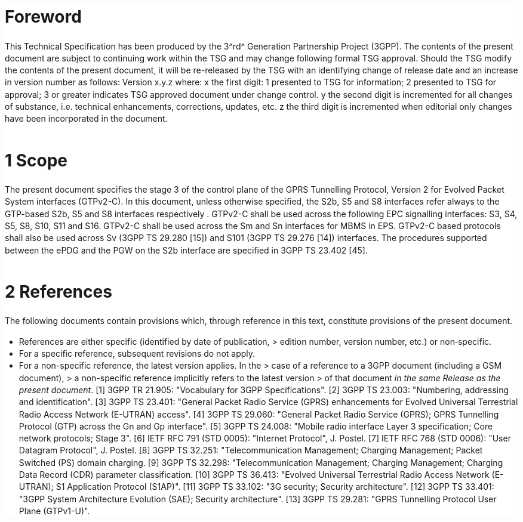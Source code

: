 # Foreword
This Technical Specification has been produced by the 3^rd^ Generation
Partnership Project (3GPP).
The contents of the present document are subject to continuing work within the
TSG and may change following formal TSG approval. Should the TSG modify the
contents of the present document, it will be re-released by the TSG with an
identifying change of release date and an increase in version number as
follows:
Version x.y.z
where:
x the first digit:
1 presented to TSG for information;
2 presented to TSG for approval;
3 or greater indicates TSG approved document under change control.
y the second digit is incremented for all changes of substance, i.e. technical
enhancements, corrections, updates, etc.
z the third digit is incremented when editorial only changes have been
incorporated in the document.
# 1 Scope
The present document specifies the stage 3 of the control plane of the GPRS
Tunnelling Protocol, Version 2 for Evolved Packet System interfaces (GTPv2-C).
In this document, unless otherwise specified, the S2b, S5 and S8 interfaces
refer always to the GTP-based S2b, S5 and S8 interfaces respectively .
GTPv2-C shall be used across the following EPC signalling interfaces: S3, S4,
S5, S8, S10, S11 and S16.
GTPv2-C shall be used across the Sm and Sn interfaces for MBMS in EPS.
GTPv2-C based protocols shall also be used across Sv (3GPP TS 29.280 [15]) and
S101 (3GPP TS 29.276 [14]) interfaces.
The procedures supported between the ePDG and the PGW on the S2b interface are
specified in 3GPP TS 23.402 [45].
# 2 References
The following documents contain provisions which, through reference in this
text, constitute provisions of the present document.
  * References are either specific (identified by date of publication, > edition number, version number, etc.) or non‑specific.
  * For a specific reference, subsequent revisions do not apply.
  * For a non-specific reference, the latest version applies. In the > case of a reference to a 3GPP document (including a GSM document), > a non-specific reference implicitly refers to the latest version > of that document _in the same Release as the present document_.
[1] 3GPP TR 21.905: \"Vocabulary for 3GPP Specifications\".
[2] 3GPP TS 23.003: \"Numbering, addressing and identification\".
[3] 3GPP TS 23.401: \"General Packet Radio Service (GPRS) enhancements for
Evolved Universal Terrestrial Radio Access Network (E-UTRAN) access\".
[4] 3GPP TS 29.060: \"General Packet Radio Service (GPRS); GPRS Tunnelling
Protocol (GTP) across the Gn and Gp interface\".
[5] 3GPP TS 24.008: \"Mobile radio interface Layer 3 specification; Core
network protocols; Stage 3\".
[6] IETF RFC 791 (STD 0005): \"Internet Protocol\", J. Postel.
[7] IETF RFC 768 (STD 0006): \"User Datagram Protocol\", J. Postel.
[8] 3GPP TS 32.251: \"Telecommunication Management; Charging Management;
Packet Switched (PS) domain charging.
[9] 3GPP TS 32.298: \"Telecommunication Management; Charging Management;
Charging Data Record (CDR) parameter classification.
[10] 3GPP TS 36.413: \"Evolved Universal Terrestrial Radio Access Network
(E-UTRAN); S1 Application Protocol (S1AP)\".
[11] 3GPP TS 33.102: \"3G security; Security architecture\".
[12] 3GPP TS 33.401: \"3GPP System Architecture Evolution (SAE); Security
architecture\".
[13] 3GPP TS 29.281: \"GPRS Tunnelling Protocol User Plane (GTPv1-U)\".
